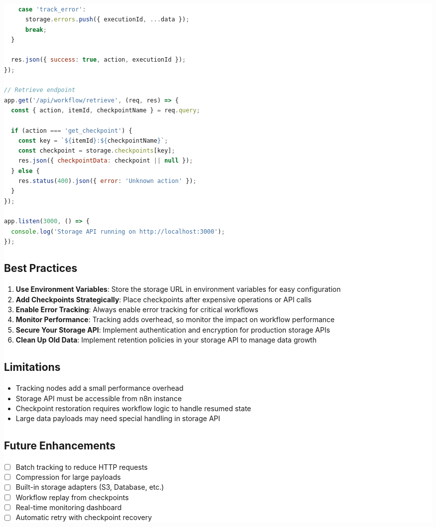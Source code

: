 ```javascript
    case 'track_error':
      storage.errors.push({ executionId, ...data });
      break;
  }

  res.json({ success: true, action, executionId });
});

// Retrieve endpoint
app.get('/api/workflow/retrieve', (req, res) => {
  const { action, itemId, checkpointName } = req.query;

  if (action === 'get_checkpoint') {
    const key = `${itemId}:${checkpointName}`;
    const checkpoint = storage.checkpoints[key];
    res.json({ checkpointData: checkpoint || null });
  } else {
    res.status(400).json({ error: 'Unknown action' });
  }
});

app.listen(3000, () => {
  console.log('Storage API running on http://localhost:3000');
});
```

## Best Practices

1. **Use Environment Variables**: Store the storage URL in environment variables for easy configuration
2. **Add Checkpoints Strategically**: Place checkpoints after expensive operations or API calls
3. **Enable Error Tracking**: Always enable error tracking for critical workflows
4. **Monitor Performance**: Tracking adds overhead, so monitor the impact on workflow performance
5. **Secure Your Storage API**: Implement authentication and encryption for production storage APIs
6. **Clean Up Old Data**: Implement retention policies in your storage API to manage data growth

## Limitations

- Tracking nodes add a small performance overhead
- Storage API must be accessible from n8n instance
- Checkpoint restoration requires workflow logic to handle resumed state
- Large data payloads may need special handling in storage API

## Future Enhancements

- [ ] Batch tracking to reduce HTTP requests
- [ ] Compression for large payloads
- [ ] Built-in storage adapters (S3, Database, etc.)
- [ ] Workflow replay from checkpoints
- [ ] Real-time monitoring dashboard
- [ ] Automatic retry with checkpoint recovery